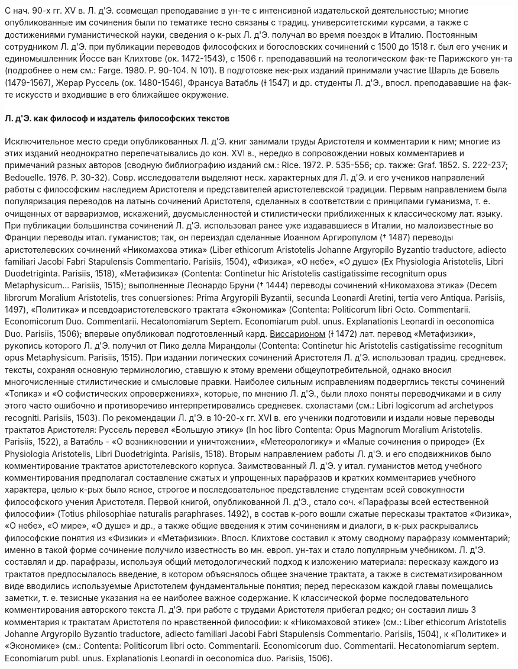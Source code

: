 С нач. 90-х гг. XV в. Л. д'Э. совмещал преподавание в ун-те с интенсивной издательской деятельностью; многие опубликованные им сочинения были по тематике тесно связаны с традиц. университетскими курсами, а также с достижениями гуманистической науки, сведения о к-рых Л. д'Э. получал во время поездок в Италию. Постоянным сотрудником Л. д'Э. при публикации переводов философских и богословских сочинений с 1500 до 1518 г. был его ученик и единомышленник Йоссе ван Клихтове (ок. 1472-1543), с 1506 г. преподававший на теологическом фак-те Парижского ун-та (подробнее о нем см.: Farge. 1980. P. 90-104. N 101). В подготовке нек-рых изданий принимали участие Шарль де Бовель (1479-1567), Жерар Руссель (ок. 1480-1546), Франсуа Ватабль (Ɨ 1547) и др. студенты Л. д'Э., впосл. преподававшие на фак-те искусств и входившие в его ближайшее окружение.

#### Л. д'Э. как философ и издатель философских текстов

Исключительное место среди опубликованных Л. д'Э. книг занимали труды Аристотеля и комментарии к ним; многие из этих изданий неоднократно перепечатывались до кон. XVI в., нередко в сопровождении новых комментариев и примечаний разных авторов (сводную библиографию изданий см.: Rice. 1972. P. 535-556; ср. также: Graf. 1852. S. 222-237; Bedouelle. 1976. P. 30-32). Совр. исследователи выделяют неск. характерных для Л. д'Э. и его учеников направлений работы с философским наследием Аристотеля и представителей аристотелевской традиции. Первым направлением была популяризация переводов на латынь сочинений Аристотеля, сделанных в соответствии с принципами гуманизма, т. е. очищенных от варваризмов, искажений, двусмысленностей и стилистически приближенных к классическому лат. языку. При публикации большинства сочинений Л. д'Э. использовал ранее уже издававшиеся в Италии, но малоизвестные во Франции переводы итал. гуманистов; так, он переиздал сделанные Иоанном Аргиропулом († 1487) переводы аристотелевских сочинений «Никомахова этика» (Liber ethicorum Aristotelis Johanne Argyropilo Byzantio traductore, adiecto familiari Jacobi Fabri Stapulensis Commentario. Parisiis, 1504), «Физика», «О небе», «О душе» (Ex Physiologia Aristotelis, Libri Duodetriginta. Parisiis, 1518), «Метафизика» (Contenta: Continetur hic Aristotelis castigatissime recognitum opus Metaphysicum... Parisiis, 1515); выполненные Леонардо Бруни († 1444) переводы сочинений «Никомахова этика» (Decem librorum Moralium Aristotelis, tres conuersiones: Prima Argyropili Byzantii, secunda Leonardi Aretini, tertia vero Antiqua. Parisiis, 1497), «Политика» и псевдоаристотелевского трактата «Экономика» (Contenta: Politicorum libri Octo. Commentarii. Economicorum Duo. Commentarii. Hecatonomiarum Septem. Economiarum publ. unus. Explanationis Leonardi in oeconomica Duo. Parisiis, 1506); впервые опубликовал подготовленный кард. [Виссарионом](https://pravenc.ru/text/Виссарионом.html) (Ɨ 1472) лат. перевод «Метафизики», рукопись которого Л. д'Э. получил от Пико делла Мирандолы (Contenta: Continetur hic Aristotelis castigatissime recognitum opus Metaphysicum. Parisiis, 1515). При издании логических сочинений Аристотеля Л. д'Э. использовал традиц. средневек. тексты, сохраняя основную терминологию, ставшую к этому времени общеупотребительной, однако вносил многочисленные стилистические и смысловые правки. Наиболее сильным исправлениям подверглись тексты сочинений «Топика» и «О софистических опровержениях», которые, по мнению Л. д'Э., были плохо поняты переводчиками и в силу этого часто ошибочно и противоречиво интерпретировались средневек. схоластами (см.: Libri logicorum ad archetypos recogniti. Parisiis, 1503). По рекомендации Л. д'Э. в 10-20-х гг. XVI в. его ученики подготовили и издали новые переводы трактатов Аристотеля: Руссель перевел «Большую этику» (In hoc libro Contenta: Opus Magnorum Moralium Aristotelis. Parisiis, 1522), а Ватабль - «О возникновении и уничтожении», «Метеорологику» и «Малые сочинения о природе» (Ex Physiologia Aristotelis, Libri Duodetriginta. Parisiis, 1518). Вторым направлением работы Л. д'Э. и его сподвижников было комментирование трактатов аристотелевского корпуса. Заимствованный Л. д'Э. у итал. гуманистов метод учебного комментирования предполагал составление сжатых и упрощенных парафразов и кратких комментариев учебного характера, целью к-рых было ясное, строгое и последовательное представление студентам всей совокупности философского учения Аристотеля. Первой книгой, опубликованной Л. д'Э., стало соч. «Парафразы всей естественной философии» (Totius philosophiae naturalis paraphrases. 1492), в состав к-рого вошли сжатые пересказы трактатов «Физика», «О небе», «О мире», «О душе» и др., а также общие введения к этим сочинениям и диалоги, в к-рых раскрывались философские понятия из «Физики» и «Метафизики». Впосл. Клихтове составил к этому сводному парафразу комментарий; именно в такой форме сочинение получило известность во мн. европ. ун-тах и стало популярным учебником. Л. д'Э. составлял и др. парафразы, используя общий методологический подход к изложению материала: пересказу каждого из трактатов предпосылалось введение, в котором объяснялось общее значение трактата, а также в систематизированном виде вводились используемые Аристотелем фундаментальные понятия; перед пересказом каждой главы помещались заметки, т. е. тезисные указания на ее наиболее важное содержание. К классической форме последовательного комментирования авторского текста Л. д'Э. при работе с трудами Аристотеля прибегал редко; он составил лишь 3 комментария к трактатам Аристотеля по нравственной философии: к «Никомаховой этике» (см.: Liber ethicorum Aristotelis Johanne Argyropilo Byzantio traductore, adiecto familiari Jacobi Fabri Stapulensis Commentario. Parisiis, 1504), к «Политике» и «Экономике» (см.: Contenta: Politicorum libri octo. Commentarii. Economicorum duo. Commentarii. Hecatonomiarum septem. Economiarum publ. unus. Explanationis Leonardi in oeconomica duo. Parisiis, 1506).
